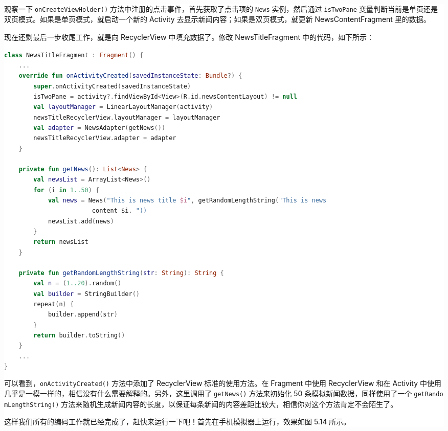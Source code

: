观察一下 `onCreateViewHolder()` 方法中注册的点击事件，首先获取了点击项的 `News` 实例，然后通过 `isTwoPane` 变量判断当前是单页还是双页模式。如果是单页模式，就启动一个新的 Activity 去显示新闻内容；如果是双页模式，就更新 NewsContentFragment 里的数据。

现在还剩最后一步收尾工作，就是向 RecyclerView 中填充数据了。修改 NewsTitleFragment 中的代码，如下所示：

```Kotlin
class NewsTitleFragment : Fragment() {
    ...
    override fun onActivityCreated(savedInstanceState: Bundle?) {
        super.onActivityCreated(savedInstanceState)
        isTwoPane = activity?.findViewById<View>(R.id.newsContentLayout) != null
        val layoutManager = LinearLayoutManager(activity)
        newsTitleRecyclerView.layoutManager = layoutManager
        val adapter = NewsAdapter(getNews())
        newsTitleRecyclerView.adapter = adapter
    }

    private fun getNews(): List<News> {
        val newsList = ArrayList<News>()
        for (i in 1..50) {
            val news = News("This is news title $i", getRandomLengthString("This is news
                        content $i. "))
            newsList.add(news)
        }
        return newsList
    }

    private fun getRandomLengthString(str: String): String {
        val n = (1..20).random()
        val builder = StringBuilder()
        repeat(n) {
            builder.append(str)
        }
        return builder.toString()
    }
    ...
}
```

可以看到，`onActivityCreated()` 方法中添加了 RecyclerView 标准的使用方法。在 Fragment 中使用 RecyclerView 和在 Activity 中使用几乎是一模一样的，相信没有什么需要解释的。另外，这里调用了 `getNews()` 方法来初始化 50 条模拟新闻数据，同样使用了一个 `getRandomLengthString()` 方法来随机生成新闻内容的长度，以保证每条新闻的内容差距比较大，相信你对这个方法肯定不会陌生了。

这样我们所有的编码工作就已经完成了，赶快来运行一下吧！首先在手机模拟器上运行，效果如图 5.14 所示。
